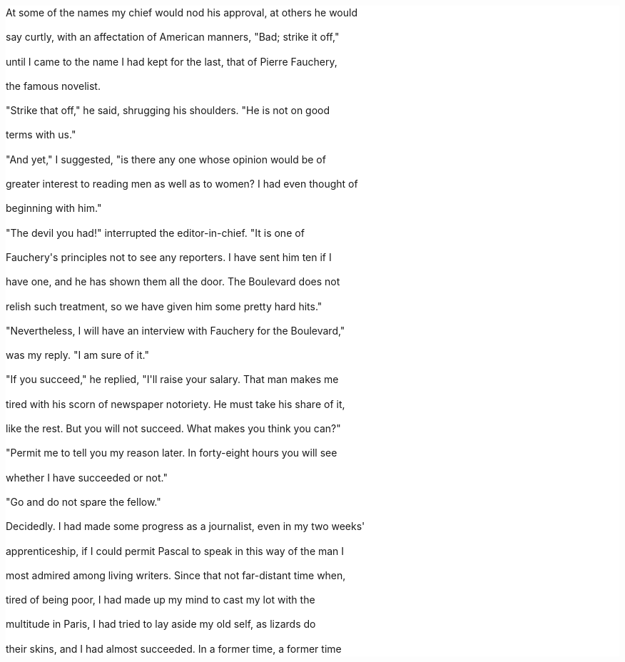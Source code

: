 At some of the names my chief would nod his approval, at others he would

say curtly, with an affectation of American manners, "Bad; strike it off,"

until I came to the name I had kept for the last, that of Pierre Fauchery,

the famous novelist.



"Strike that off," he said, shrugging his shoulders. "He is not on good

terms with us."



"And yet," I suggested, "is there any one whose opinion would be of

greater interest to reading men as well as to women? I had even thought of

beginning with him."



"The devil you had!" interrupted the editor-in-chief. "It is one of

Fauchery's principles not to see any reporters. I have sent him ten if I

have one, and he has shown them all the door. The Boulevard does not

relish such treatment, so we have given him some pretty hard hits."



"Nevertheless, I will have an interview with Fauchery for the Boulevard,"

was my reply. "I am sure of it."



"If you succeed," he replied, "I'll raise your salary. That man makes me

tired with his scorn of newspaper notoriety. He must take his share of it,

like the rest. But you will not succeed. What makes you think you can?"



"Permit me to tell you my reason later. In forty-eight hours you will see

whether I have succeeded or not."



"Go and do not spare the fellow."



Decidedly. I had made some progress as a journalist, even in my two weeks'

apprenticeship, if I could permit Pascal to speak in this way of the man I

most admired among living writers. Since that not far-distant time when,

tired of being poor, I had made up my mind to cast my lot with the

multitude in Paris, I had tried to lay aside my old self, as lizards do

their skins, and I had almost succeeded. In a former time, a former time
